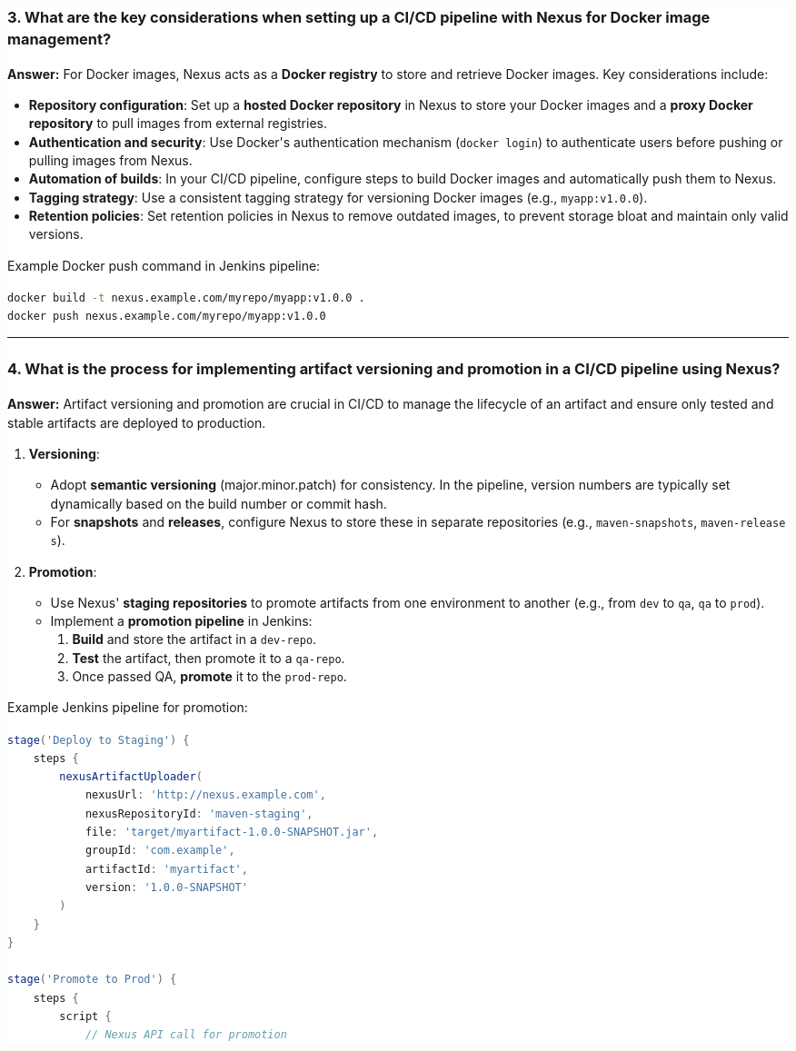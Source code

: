 
### 3. **What are the key considerations when setting up a CI/CD pipeline with Nexus for Docker image management?**

**Answer:**
For Docker images, Nexus acts as a **Docker registry** to store and retrieve Docker images. Key considerations include:
- **Repository configuration**: Set up a **hosted Docker repository** in Nexus to store your Docker images and a **proxy Docker repository** to pull images from external registries.
- **Authentication and security**: Use Docker's authentication mechanism (`docker login`) to authenticate users before pushing or pulling images from Nexus.
- **Automation of builds**: In your CI/CD pipeline, configure steps to build Docker images and automatically push them to Nexus.
- **Tagging strategy**: Use a consistent tagging strategy for versioning Docker images (e.g., `myapp:v1.0.0`).
- **Retention policies**: Set retention policies in Nexus to remove outdated images, to prevent storage bloat and maintain only valid versions.

Example Docker push command in Jenkins pipeline:
```bash
docker build -t nexus.example.com/myrepo/myapp:v1.0.0 .
docker push nexus.example.com/myrepo/myapp:v1.0.0
```

---

### 4. **What is the process for implementing **artifact versioning** and **promotion** in a CI/CD pipeline using Nexus?**

**Answer:**
Artifact versioning and promotion are crucial in CI/CD to manage the lifecycle of an artifact and ensure only tested and stable artifacts are deployed to production.

1. **Versioning**:
   - Adopt **semantic versioning** (major.minor.patch) for consistency. In the pipeline, version numbers are typically set dynamically based on the build number or commit hash.
   - For **snapshots** and **releases**, configure Nexus to store these in separate repositories (e.g., `maven-snapshots`, `maven-releases`).

2. **Promotion**:
   - Use Nexus' **staging repositories** to promote artifacts from one environment to another (e.g., from `dev` to `qa`, `qa` to `prod`).
   - Implement a **promotion pipeline** in Jenkins:
     1. **Build** and store the artifact in a `dev-repo`.
     2. **Test** the artifact, then promote it to a `qa-repo`.
     3. Once passed QA, **promote** it to the `prod-repo`.

Example Jenkins pipeline for promotion:
```groovy
stage('Deploy to Staging') {
    steps {
        nexusArtifactUploader(
            nexusUrl: 'http://nexus.example.com',
            nexusRepositoryId: 'maven-staging',
            file: 'target/myartifact-1.0.0-SNAPSHOT.jar',
            groupId: 'com.example',
            artifactId: 'myartifact',
            version: '1.0.0-SNAPSHOT'
        )
    }
}

stage('Promote to Prod') {
    steps {
        script {
            // Nexus API call for promotion
```